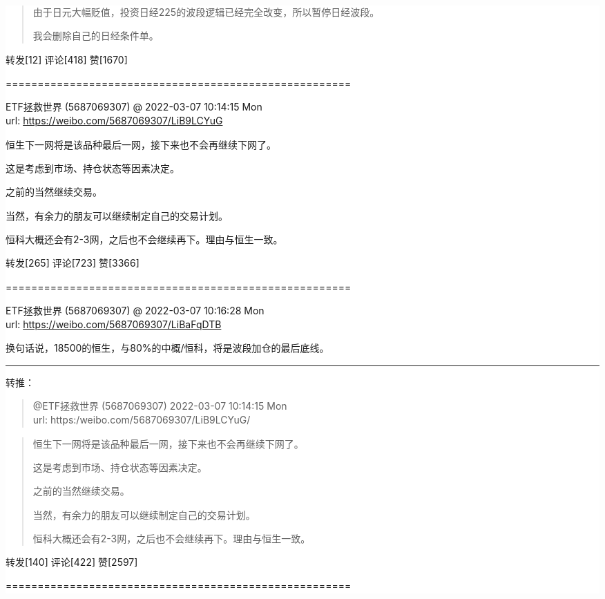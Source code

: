 >  由于日元大幅贬值，投资日经225的波段逻辑已经完全改变，所以暂停日经波段。
>  
>  我会删除自己的日经条件单。 ​​​

转发[12]  评论[418]  赞[1670] 

======================================================






ETF拯救世界 (5687069307) @
2022-03-07 10:14:15 Mon  
url: https://weibo.com/5687069307/LiB9LCYuG

恒生下一网将是该品种最后一网，接下来也不会再继续下网了。

这是考虑到市场、持仓状态等因素决定。

之前的当然继续交易。

当然，有余力的朋友可以继续制定自己的交易计划。

恒科大概还会有2-3网，之后也不会继续再下。理由与恒生一致。 ​​​

转发[265]  评论[723]  赞[3366] 

======================================================






ETF拯救世界 (5687069307) @
2022-03-07 10:16:28 Mon  
url: https://weibo.com/5687069307/LiBaFqDTB

换句话说，18500的恒生，与80%的中概/恒科，将是波段加仓的最后底线。

------------------------------------------------------
转推：
>  @ETF拯救世界 (5687069307)
>  2022-03-07 10:14:15 Mon  
>  url: https:/weibo.com/5687069307/LiB9LCYuG/

>  恒生下一网将是该品种最后一网，接下来也不会再继续下网了。
>  
>  这是考虑到市场、持仓状态等因素决定。
>  
>  之前的当然继续交易。
>  
>  当然，有余力的朋友可以继续制定自己的交易计划。
>  
>  恒科大概还会有2-3网，之后也不会继续再下。理由与恒生一致。 ​​​

转发[140]  评论[422]  赞[2597] 

======================================================

